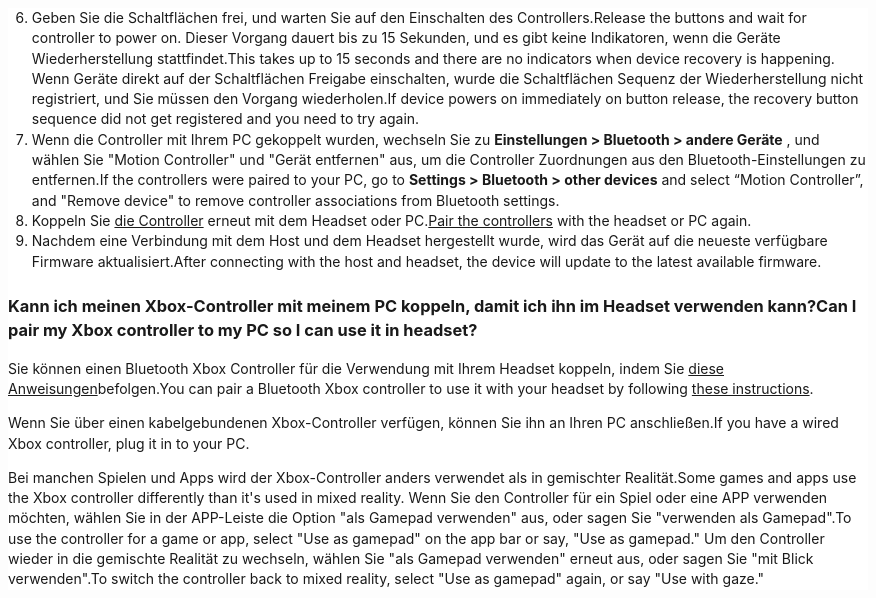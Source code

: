 6. <span data-ttu-id="f37cf-237">Geben Sie die Schaltflächen frei, und warten Sie auf den Einschalten des Controllers.</span><span class="sxs-lookup"><span data-stu-id="f37cf-237">Release the buttons and wait for controller to power on.</span></span> <span data-ttu-id="f37cf-238">Dieser Vorgang dauert bis zu 15 Sekunden, und es gibt keine Indikatoren, wenn die Geräte Wiederherstellung stattfindet.</span><span class="sxs-lookup"><span data-stu-id="f37cf-238">This takes up to 15 seconds and there are no indicators when device recovery is happening.</span></span> <span data-ttu-id="f37cf-239">Wenn Geräte direkt auf der Schaltflächen Freigabe einschalten, wurde die Schaltflächen Sequenz der Wiederherstellung nicht registriert, und Sie müssen den Vorgang wiederholen.</span><span class="sxs-lookup"><span data-stu-id="f37cf-239">If device powers on immediately on button release, the recovery button sequence did not get registered and you need to try again.</span></span>
7. <span data-ttu-id="f37cf-240">Wenn die Controller mit Ihrem PC gekoppelt wurden, wechseln Sie zu **Einstellungen > Bluetooth > andere Geräte** , und wählen Sie "Motion Controller" und "Gerät entfernen" aus, um die Controller Zuordnungen aus den Bluetooth-Einstellungen zu entfernen.</span><span class="sxs-lookup"><span data-stu-id="f37cf-240">If the controllers were paired to your PC, go to **Settings > Bluetooth > other devices** and select “Motion Controller”, and "Remove device" to remove controller associations from Bluetooth settings.</span></span> 
8. <span data-ttu-id="f37cf-241">Koppeln Sie [die Controller](set-up-windows-mixed-reality.md#if-you-need-to-pair-your-motion-controllers-with-your-pc) erneut mit dem Headset oder PC.</span><span class="sxs-lookup"><span data-stu-id="f37cf-241">[Pair the controllers](set-up-windows-mixed-reality.md#if-you-need-to-pair-your-motion-controllers-with-your-pc) with the headset or PC again.</span></span>
9. <span data-ttu-id="f37cf-242">Nachdem eine Verbindung mit dem Host und dem Headset hergestellt wurde, wird das Gerät auf die neueste verfügbare Firmware aktualisiert.</span><span class="sxs-lookup"><span data-stu-id="f37cf-242">After connecting with the host and headset, the device will update to the latest available firmware.</span></span>

### <a name="can-i-pair-my-xbox-controller-to-my-pc-so-i-can-use-it-in-headset"></a><span data-ttu-id="f37cf-243">Kann ich meinen Xbox-Controller mit meinem PC koppeln, damit ich ihn im Headset verwenden kann?</span><span class="sxs-lookup"><span data-stu-id="f37cf-243">Can I pair my Xbox controller to my PC so I can use it in headset?</span></span>

<span data-ttu-id="f37cf-244">Sie können einen Bluetooth Xbox Controller für die Verwendung mit Ihrem Headset koppeln, indem Sie [diese Anweisungen](https://support.xbox.com/help/hardware-network/accessories/connect-and-troubleshoot-xbox-one-bluetooth-issues)befolgen.</span><span class="sxs-lookup"><span data-stu-id="f37cf-244">You can pair a Bluetooth Xbox controller to use it with your headset by following [these instructions](https://support.xbox.com/help/hardware-network/accessories/connect-and-troubleshoot-xbox-one-bluetooth-issues).</span></span> 

<span data-ttu-id="f37cf-245">Wenn Sie über einen kabelgebundenen Xbox-Controller verfügen, können Sie ihn an Ihren PC anschließen.</span><span class="sxs-lookup"><span data-stu-id="f37cf-245">If you have a wired Xbox controller, plug it in to your PC.</span></span>

<span data-ttu-id="f37cf-246">Bei manchen Spielen und Apps wird der Xbox-Controller anders verwendet als in gemischter Realität.</span><span class="sxs-lookup"><span data-stu-id="f37cf-246">Some games and apps use the Xbox controller differently than it's used in mixed reality.</span></span> <span data-ttu-id="f37cf-247">Wenn Sie den Controller für ein Spiel oder eine APP verwenden möchten, wählen Sie in der APP-Leiste die Option "als Gamepad verwenden" aus, oder sagen Sie "verwenden als Gamepad".</span><span class="sxs-lookup"><span data-stu-id="f37cf-247">To use the controller for a game or app, select "Use as gamepad" on the app bar or say, "Use as gamepad."</span></span> <span data-ttu-id="f37cf-248">Um den Controller wieder in die gemischte Realität zu wechseln, wählen Sie "als Gamepad verwenden" erneut aus, oder sagen Sie "mit Blick verwenden".</span><span class="sxs-lookup"><span data-stu-id="f37cf-248">To switch the controller back to mixed reality, select "Use as gamepad"  again, or say "Use with gaze."</span></span> 
